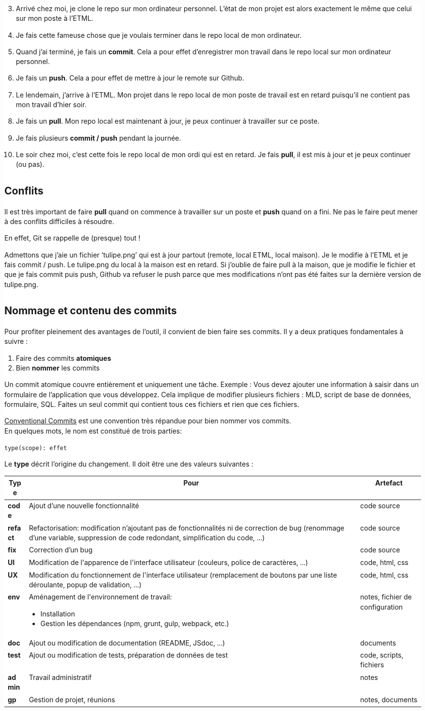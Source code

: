 3.  Arrivé chez moi, je clone le repo sur mon ordinateur personnel. L’état de mon projet est alors exactement le même que celui sur mon poste à l’ETML.
4.  Je fais cette fameuse chose que je voulais terminer dans le repo local de mon ordinateur.
5.  Quand j’ai terminé, je fais un **commit**. Cela a pour effet d’enregistrer mon travail dans le repo local sur mon ordinateur personnel.
6.  Je fais un **push**. Cela a pour effet de mettre à jour le remote sur Github.
7.  Le lendemain, j’arrive à l’ETML. Mon projet dans le repo local de mon poste de travail est en retard puisqu’il ne contient pas mon travail d’hier soir.

 8.  Je fais un **pull**. Mon repo local est maintenant à jour, je peux continuer à travailler sur ce poste.
8.  Je fais plusieurs **commit / push** pendant la journée.
9.  Le soir chez moi, c’est cette fois le repo local de mon ordi qui est en retard. Je fais **pull**, il est mis à jour et je peux continuer (ou pas).
    
## Conflits
Il est très important de faire **pull** quand on commence à travailler sur un poste et **push** quand on a fini. Ne pas le faire peut mener à des conflits difficiles à résoudre.

En effet, Git se rappelle de (presque) tout !

Admettons que j’aie un fichier ‘tulipe.png’ qui est à jour partout (remote, local ETML, local maison). Je le modifie à l’ETML et je fais commit / push. Le tulipe.png du local à la maison est en retard. Si j’oublie de faire pull à la maison, que je modifie le fichier et que je fais commit puis push, Github va refuser le push parce que mes modifications n’ont pas été faites sur la dernière version de tulipe.png.

## Nommage et contenu des commits
Pour profiter pleinement des avantages de l’outil, il convient de bien faire ses commits. Il y a deux pratiques fondamentales à suivre :

1. Faire des commits **atomiques**
2. Bien **nommer** les commits

Un commit atomique couvre entièrement et uniquement une tâche. Exemple : Vous devez ajouter une information à saisir dans un formulaire de l’application que vous développez. Cela implique de modifier plusieurs fichiers : MLD, script de base de données, formulaire, SQL. Faites un seul commit qui contient tous ces fichiers et rien que ces fichiers.

[Conventional Commits](https://www.conventionalcommits.org/en/v1.0.0/) est une convention très répandue pour bien nommer vos commits.  
En quelques mots, le nom est constitué de trois parties:

`type(scope): effet`

Le **type** décrit l’origine du changement. Il doit être une des valeurs suivantes :

| Type | Pour | Artefact
|---|---|---|
|**code**| Ajout d’une nouvelle fonctionnalité | code source
|**refact**| Refactorisation: modification n’ajoutant pas de fonctionnalités ni de correction de bug (renommage d’une variable, suppression de code redondant, simplification du code, ...)| code source
|**fix**| Correction d’un bug | code source
|**UI**| Modification de l'apparence de l'interface utilisateur (couleurs, police de caractères, ...)| code, html, css
|**UX**| Modification du fonctionnement de l'interface utilisateur (remplacement de boutons par une liste déroulante, popup de validation, ...)  | code, html, css
|**env**| Aménagement de l'environnement de travail:<ul><li>Installation</li><li>Gestion les dépendances (npm, grunt, gulp, webpack, etc.)</li>| notes, fichier de configuration
|**doc**| Ajout ou modification de documentation (README, JSdoc, ...)| documents
|**test**| Ajout ou modification de tests, préparation de données de test | code, scripts, fichiers
|**admin**| Travail administratif|  notes
|**gp**| Gestion de projet, réunions | notes, documents